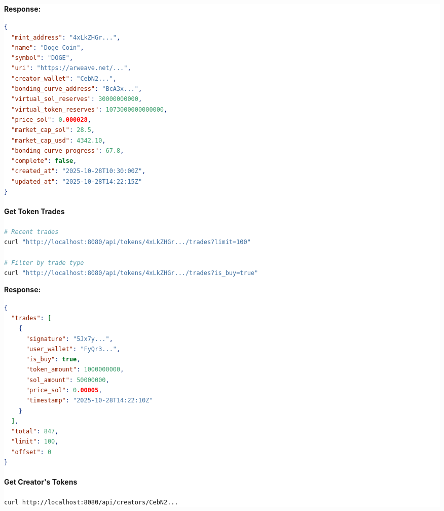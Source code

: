 **Response:**
```json
{
  "mint_address": "4xLkZHGr...",
  "name": "Doge Coin",
  "symbol": "DOGE",
  "uri": "https://arweave.net/...",
  "creator_wallet": "CebN2...",
  "bonding_curve_address": "BcA3x...",
  "virtual_sol_reserves": 30000000000,
  "virtual_token_reserves": 1073000000000000,
  "price_sol": 0.000028,
  "market_cap_sol": 28.5,
  "market_cap_usd": 4342.10,
  "bonding_curve_progress": 67.8,
  "complete": false,
  "created_at": "2025-10-28T10:30:00Z",
  "updated_at": "2025-10-28T14:22:15Z"
}
```

#### **Get Token Trades**
```bash
# Recent trades
curl "http://localhost:8080/api/tokens/4xLkZHGr.../trades?limit=100"

# Filter by trade type
curl "http://localhost:8080/api/tokens/4xLkZHGr.../trades?is_buy=true"
```

**Response:**
```json
{
  "trades": [
    {
      "signature": "5Jx7y...",
      "user_wallet": "FyQr3...",
      "is_buy": true,
      "token_amount": 1000000000,
      "sol_amount": 50000000,
      "price_sol": 0.00005,
      "timestamp": "2025-10-28T14:22:10Z"
    }
  ],
  "total": 847,
  "limit": 100,
  "offset": 0
}
```

#### **Get Creator's Tokens**
```bash
curl http://localhost:8080/api/creators/CebN2...
```
